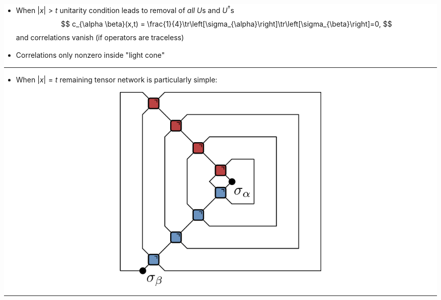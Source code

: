 
- When $|x|>t$ unitarity condition leads to removal of _all_ $U$s and $U^\dagger$s 
$$
c_{\alpha \beta}(x,t) = \frac{1}{4}\tr\left[\sigma_{\alpha}\right]\tr\left[\sigma_{\beta}\right]=0,
$$
and correlations vanish (if operators are traceless)

- Correlations only nonzero inside "light cone"

---

- When $|x|=t$ remaining tensor network is particularly simple:

<figure align="center">
<img src="assets/diag_corr_2.png" width="400">
</figure>

---